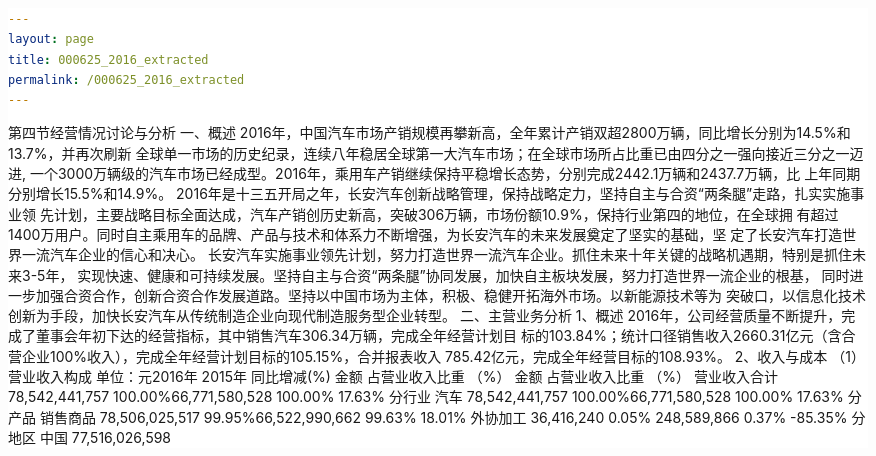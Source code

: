 ```yaml
---
layout: page
title: 000625_2016_extracted
permalink: /000625_2016_extracted
---
```


第四节经营情况讨论与分析
一、概述
2016年，中国汽车市场产销规模再攀新高，全年累计产销双超2800万辆，同比增长分别为14.5%和13.7%，并再次刷新
全球单一市场的历史纪录，连续八年稳居全球第一大汽车市场；在全球市场所占比重已由四分之一强向接近三分之一迈进,
一个3000万辆级的汽车市场已经成型。2016年，乘用车产销继续保持平稳增长态势，分别完成2442.1万辆和2437.7万辆，比
上年同期分别增长15.5%和14.9%。
2016年是十三五开局之年，长安汽车创新战略管理，保持战略定力，坚持自主与合资“两条腿”走路，扎实实施事业领
先计划，主要战略目标全面达成，汽车产销创历史新高，突破306万辆，市场份额10.9%，保持行业第四的地位，在全球拥
有超过1400万用户。同时自主乘用车的品牌、产品与技术和体系力不断增强，为长安汽车的未来发展奠定了坚实的基础，坚
定了长安汽车打造世界一流汽车企业的信心和决心。
长安汽车实施事业领先计划，努力打造世界一流汽车企业。抓住未来十年关键的战略机遇期，特别是抓住未来3-5年，
实现快速、健康和可持续发展。坚持自主与合资“两条腿”协同发展，加快自主板块发展，努力打造世界一流企业的根基，
同时进一步加强合资合作，创新合资合作发展道路。坚持以中国市场为主体，积极、稳健开拓海外市场。以新能源技术等为
突破口，以信息化技术创新为手段，加快长安汽车从传统制造企业向现代制造服务型企业转型。
二、主营业务分析
1、概述
2016年，公司经营质量不断提升，完成了董事会年初下达的经营指标，其中销售汽车306.34万辆，完成全年经营计划目
标的103.84%；统计口径销售收入2660.31亿元（含合营企业100%收入），完成全年经营计划目标的105.15%，合并报表收入
785.42亿元，完成全年经营目标的108.93%。
2、收入与成本
（1）营业收入构成
单位：元2016年
2015年
同比增减(%)
金额
占营业收入比重
（%）
金额
占营业收入比重
（%）
营业收入合计
78,542,441,757
100.00%66,771,580,528
100.00%
17.63%
分行业
汽车
78,542,441,757
100.00%66,771,580,528
100.00%
17.63%
分产品
销售商品
78,506,025,517
99.95%66,522,990,662
99.63%
18.01%
外协加工
36,416,240
0.05%
248,589,866
0.37%
-85.35%
分地区
中国
77,516,026,598